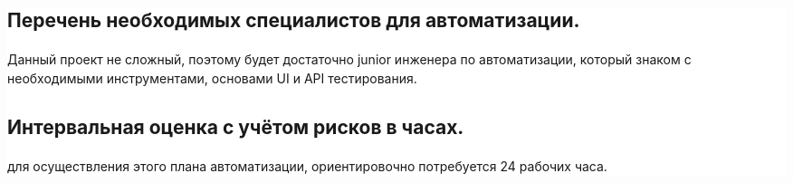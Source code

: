 ## Перечень необходимых специалистов для автоматизации.
Данный проект не сложный, поэтому будет достаточно junior инженера по автоматизации, который знаком с необходимыми инструментами, основами UI и API тестирования.

## Интервальная оценка с учётом рисков в часах.
для осуществления этого плана автоматизации, ориентировочно потребуется 24 рабочих часа.





